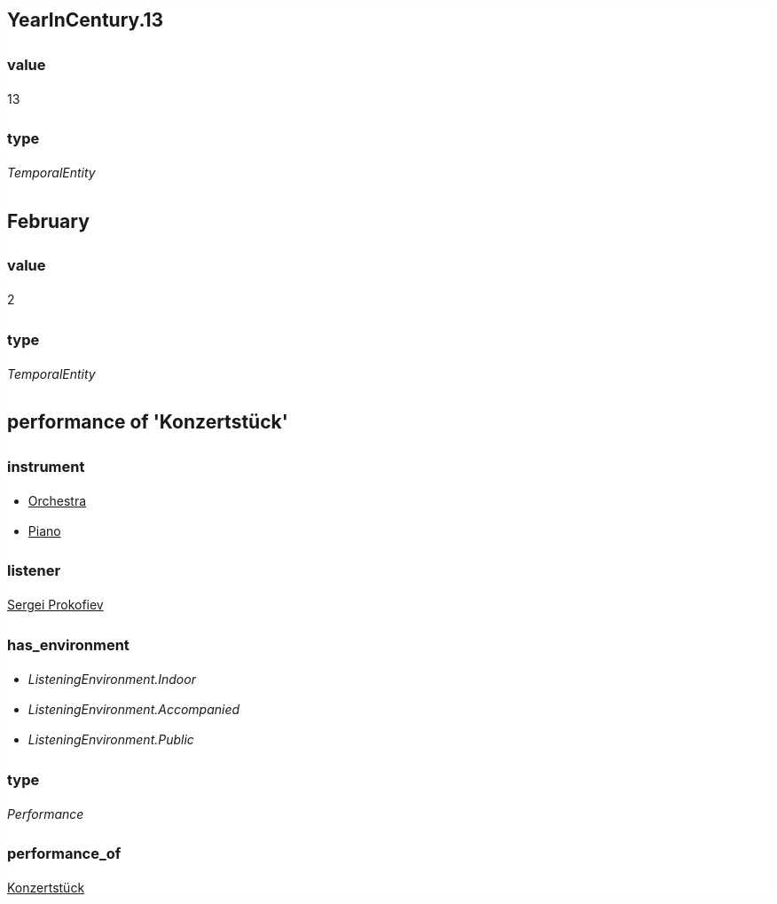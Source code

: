 ## YearInCentury.13

### value


13

### type


*TemporalEntity*

## February

### value


2

### type


*TemporalEntity*

## performance of 'Konzertstück'

### instrument

 - [Orchestra](#Orchestra)

 - [Piano](#Piano)

### listener


[Sergei Prokofiev](#Sergei-Prokofiev)

### has_environment

 - *ListeningEnvironment.Indoor*

 - *ListeningEnvironment.Accompanied*

 - *ListeningEnvironment.Public*

### type


*Performance*

### performance_of


[Konzertstück](#Konzertstück)
